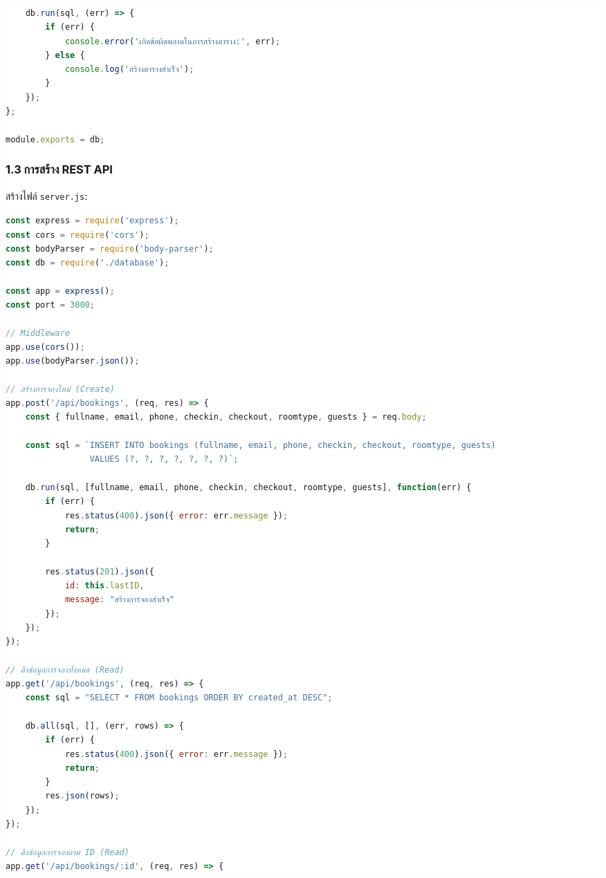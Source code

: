 ```javascript
    db.run(sql, (err) => {
        if (err) {
            console.error('เกิดข้อผิดพลาดในการสร้างตาราง:', err);
        } else {
            console.log('สร้างตารางสำเร็จ');
        }
    });
};

module.exports = db;
```

### 1.3 การสร้าง REST API

สร้างไฟล์ `server.js`:
```javascript
const express = require('express');
const cors = require('cors');
const bodyParser = require('body-parser');
const db = require('./database');

const app = express();
const port = 3000;

// Middleware
app.use(cors());
app.use(bodyParser.json());

// สร้างการจองใหม่ (Create)
app.post('/api/bookings', (req, res) => {
    const { fullname, email, phone, checkin, checkout, roomtype, guests } = req.body;
    
    const sql = `INSERT INTO bookings (fullname, email, phone, checkin, checkout, roomtype, guests)
                 VALUES (?, ?, ?, ?, ?, ?, ?)`;
    
    db.run(sql, [fullname, email, phone, checkin, checkout, roomtype, guests], function(err) {
        if (err) {
            res.status(400).json({ error: err.message });
            return;
        }
        
        res.status(201).json({
            id: this.lastID,
            message: "สร้างการจองสำเร็จ"
        });
    });
});

// ดึงข้อมูลการจองทั้งหมด (Read)
app.get('/api/bookings', (req, res) => {
    const sql = "SELECT * FROM bookings ORDER BY created_at DESC";
    
    db.all(sql, [], (err, rows) => {
        if (err) {
            res.status(400).json({ error: err.message });
            return;
        }
        res.json(rows);
    });
});

// ดึงข้อมูลการจองตาม ID (Read)
app.get('/api/bookings/:id', (req, res) => {
```